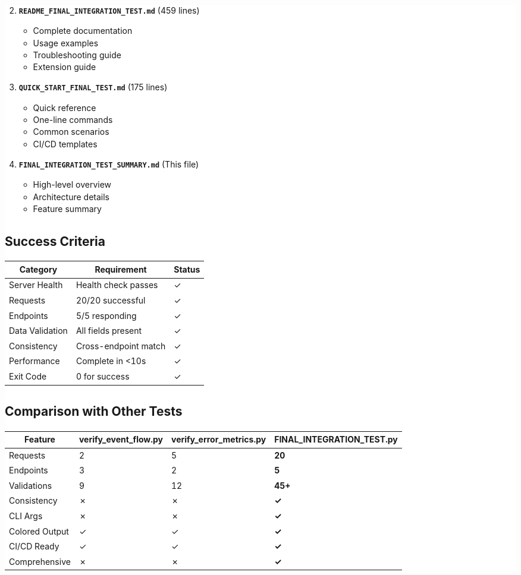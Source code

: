 2. **`README_FINAL_INTEGRATION_TEST.md`** (459 lines)
   - Complete documentation
   - Usage examples
   - Troubleshooting guide
   - Extension guide

3. **`QUICK_START_FINAL_TEST.md`** (175 lines)
   - Quick reference
   - One-line commands
   - Common scenarios
   - CI/CD templates

4. **`FINAL_INTEGRATION_TEST_SUMMARY.md`** (This file)
   - High-level overview
   - Architecture details
   - Feature summary

## Success Criteria

| Category | Requirement | Status |
|----------|-------------|--------|
| Server Health | Health check passes | ✓ |
| Requests | 20/20 successful | ✓ |
| Endpoints | 5/5 responding | ✓ |
| Data Validation | All fields present | ✓ |
| Consistency | Cross-endpoint match | ✓ |
| Performance | Complete in <10s | ✓ |
| Exit Code | 0 for success | ✓ |

## Comparison with Other Tests

| Feature | verify_event_flow.py | verify_error_metrics.py | FINAL_INTEGRATION_TEST.py |
|---------|---------------------|-------------------------|---------------------------|
| Requests | 2 | 5 | **20** |
| Endpoints | 3 | 2 | **5** |
| Validations | 9 | 12 | **45+** |
| Consistency | ✗ | ✗ | **✓** |
| CLI Args | ✗ | ✗ | **✓** |
| Colored Output | ✓ | ✓ | **✓** |
| CI/CD Ready | ✓ | ✓ | **✓** |
| Comprehensive | ✗ | ✗ | **✓** |
